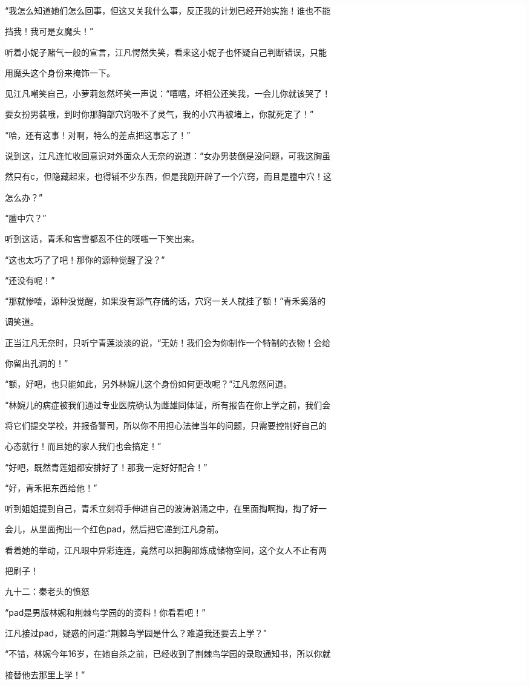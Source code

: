 “我怎么知道她们怎么回事，但这又关我什么事，反正我的计划已经开始实施！谁也不能

挡我！我可是女魔头！”

听着小妮子赌气一般的宣言，江凡愕然失笑，看来这小妮子也怀疑自己判断错误，只能

用魔头这个身份来掩饰一下。

见江凡嘲笑自己，小萝莉忽然坏笑一声说：“嘻嘻，坏相公还笑我，一会儿你就该哭了！

要女扮男装哦，到时你那胸部穴窍吸不了灵气，我的小穴再被堵上，你就死定了！”

“哈，还有这事！对啊，特么的差点把这事忘了！”

说到这，江凡连忙收回意识对外面众人无奈的说道：“女办男装倒是没问题，可我这胸虽

然只有c，但隐藏起来，也得铺不少东西，但是我刚开辟了一个穴窍，而且是膻中穴！这

怎么办？”

“膻中穴？”

听到这话，青禾和宫雪都忍不住的噗嗤一下笑出来。

“这也太巧了了吧！那你的源种觉醒了没？”

“还没有呢！”

“那就惨喽，源种没觉醒，如果没有源气存储的话，穴窍一关人就挂了额！”青禾奚落的

调笑道。

正当江凡无奈时，只听宁青莲淡淡的说，“无妨！我们会为你制作一个特制的衣物！会给

你留出孔洞的！”

“额，好吧，也只能如此，另外林婉儿这个身份如何更改呢？”江凡忽然问道。

“林婉儿的病症被我们通过专业医院确认为雌雄同体证，所有报告在你上学之前，我们会

将它们提交学校，并报备警司，所以你不用担心法律当年的问题，只需要控制好自己的

心态就行！而且她的家人我们也会搞定！”

“好吧，既然青莲姐都安排好了！那我一定好好配合！”

“好，青禾把东西给他！”

听到姐姐提到自己，青禾立刻将手伸进自己的波涛汹涌之中，在里面掏啊掏，掏了好一

会儿，从里面掏出一个红色pad，然后把它递到江凡身前。

看着她的举动，江凡眼中异彩连连，竟然可以把胸部炼成储物空间，这个女人不止有两

把刷子！

九十二：秦老头的愤怒

“pad是男版林婉和荆棘鸟学园的的资料！你看看吧！”

江凡接过pad，疑惑的问道:“荆棘鸟学园是什么？难道我还要去上学？”

“不错，林婉今年16岁，在她自杀之前，已经收到了荆棘鸟学园的录取通知书，所以你就

接替他去那里上学！”
